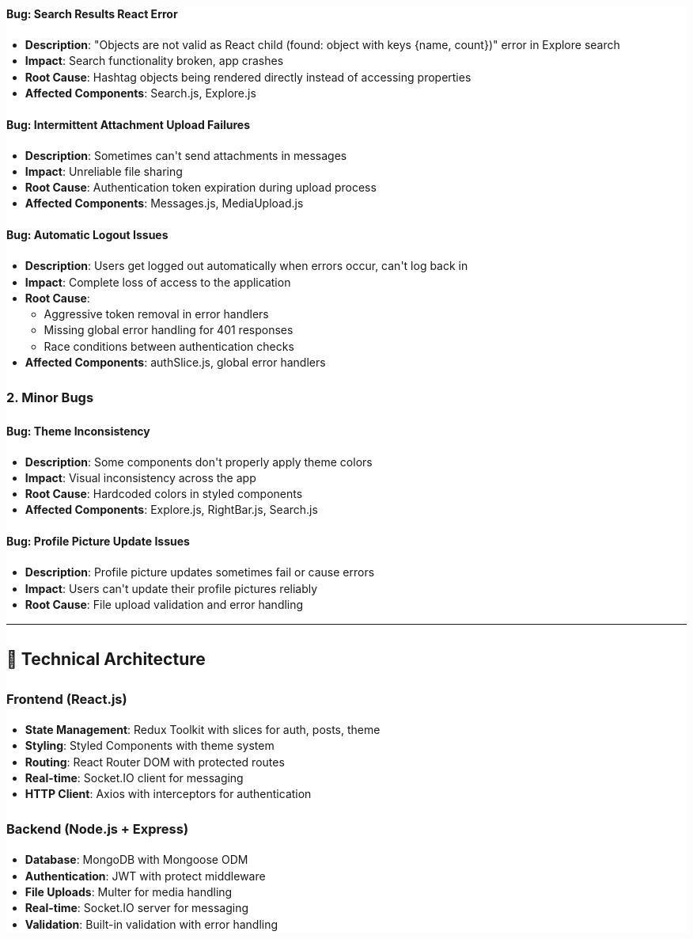 #### **Bug: Search Results React Error**
- **Description**: "Objects are not valid as React child (found: object with keys {name, count})" error in Explore search
- **Impact**: Search functionality broken, app crashes
- **Root Cause**: Hashtag objects being rendered directly instead of accessing properties
- **Affected Components**: Search.js, Explore.js

#### **Bug: Intermittent Attachment Upload Failures**
- **Description**: Sometimes can't send attachments in messages
- **Impact**: Unreliable file sharing
- **Root Cause**: Authentication token expiration during upload process
- **Affected Components**: Messages.js, MediaUpload.js

#### **Bug: Automatic Logout Issues**
- **Description**: Users get logged out automatically when errors occur, can't log back in
- **Impact**: Complete loss of access to the application
- **Root Cause**: 
  - Aggressive token removal in error handlers
  - Missing global error handling for 401 responses
  - Race conditions between authentication checks
- **Affected Components**: authSlice.js, global error handlers

### **2. Minor Bugs**

#### **Bug: Theme Inconsistency**
- **Description**: Some components don't properly apply theme colors
- **Impact**: Visual inconsistency across the app
- **Root Cause**: Hardcoded colors in styled components
- **Affected Components**: Explore.js, RightBar.js, Search.js

#### **Bug: Profile Picture Update Issues**
- **Description**: Profile picture updates sometimes fail or cause errors
- **Impact**: Users can't update their profile pictures reliably
- **Root Cause**: File upload validation and error handling

---

## 🔧 **Technical Architecture**

### **Frontend (React.js)**
- **State Management**: Redux Toolkit with slices for auth, posts, theme
- **Styling**: Styled Components with theme system
- **Routing**: React Router DOM with protected routes
- **Real-time**: Socket.IO client for messaging
- **HTTP Client**: Axios with interceptors for authentication

### **Backend (Node.js + Express)**
- **Database**: MongoDB with Mongoose ODM
- **Authentication**: JWT with protect middleware
- **File Uploads**: Multer for media handling
- **Real-time**: Socket.IO server for messaging
- **Validation**: Built-in validation with error handling

